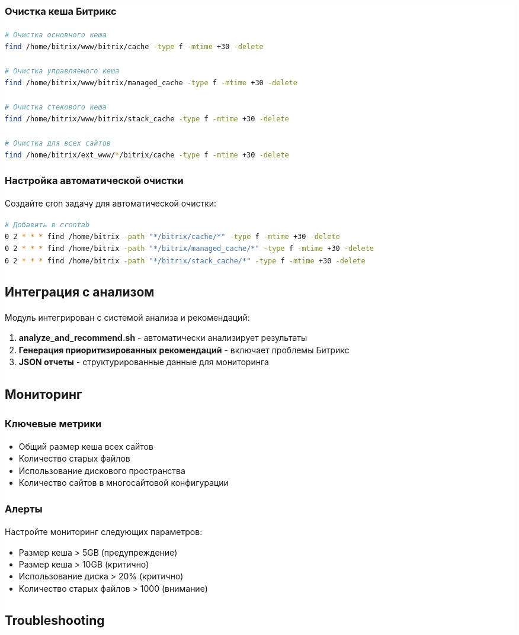 ### Очистка кеша Битрикс

```bash
# Очистка основного кеша
find /home/bitrix/www/bitrix/cache -type f -mtime +30 -delete

# Очистка управляемого кеша
find /home/bitrix/www/bitrix/managed_cache -type f -mtime +30 -delete

# Очистка стекового кеша
find /home/bitrix/www/bitrix/stack_cache -type f -mtime +30 -delete

# Очистка для всех сайтов
find /home/bitrix/ext_www/*/bitrix/cache -type f -mtime +30 -delete
```

### Настройка автоматической очистки

Создайте cron задачу для автоматической очистки:

```bash
# Добавить в crontab
0 2 * * * find /home/bitrix -path "*/bitrix/cache/*" -type f -mtime +30 -delete
0 2 * * * find /home/bitrix -path "*/bitrix/managed_cache/*" -type f -mtime +30 -delete
0 2 * * * find /home/bitrix -path "*/bitrix/stack_cache/*" -type f -mtime +30 -delete
```

## Интеграция с анализом

Модуль интегрирован с системой анализа и рекомендаций:

1. **analyze_and_recommend.sh** - автоматически анализирует результаты
2. **Генерация приоритизированных рекомендаций** - включает проблемы Битрикс
3. **JSON отчеты** - структурированные данные для мониторинга

## Мониторинг

### Ключевые метрики

- Общий размер кеша всех сайтов
- Количество старых файлов
- Использование дискового пространства
- Количество сайтов в многосайтовой конфигурации

### Алерты

Настройте мониторинг следующих параметров:
- Размер кеша > 5GB (предупреждение)
- Размер кеша > 10GB (критично)
- Использование диска > 20% (критично)
- Количество старых файлов > 1000 (внимание)

## Troubleshooting
